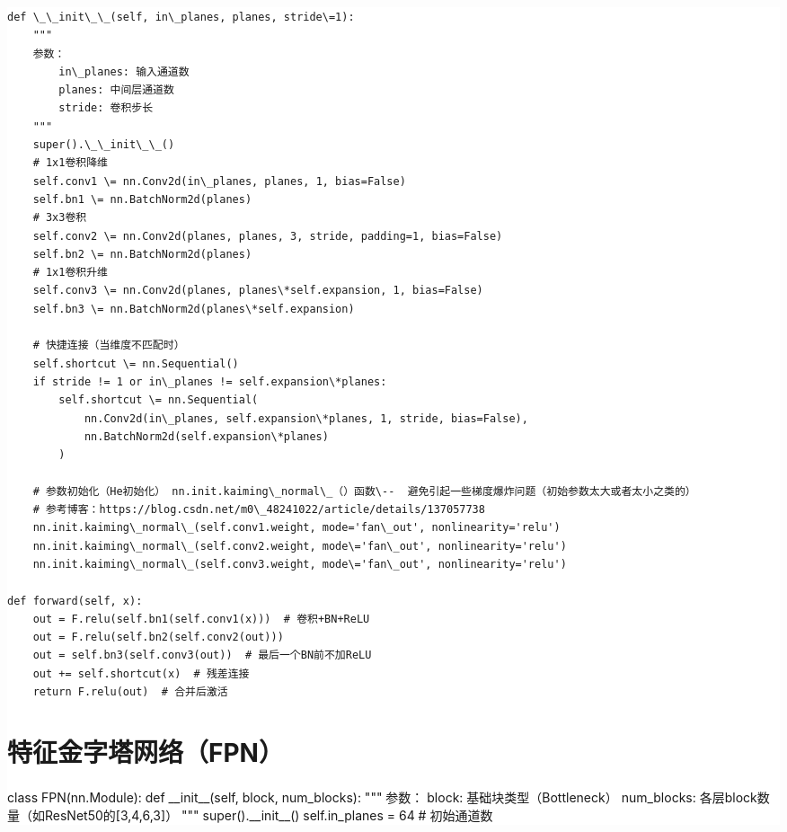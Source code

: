     def \_\_init\_\_(self, in\_planes, planes, stride\=1):
        """
        参数：
            in\_planes: 输入通道数
            planes: 中间层通道数
            stride: 卷积步长
        """
        super().\_\_init\_\_()
        # 1x1卷积降维
        self.conv1 \= nn.Conv2d(in\_planes, planes, 1, bias=False)
        self.bn1 \= nn.BatchNorm2d(planes)
        # 3x3卷积
        self.conv2 \= nn.Conv2d(planes, planes, 3, stride, padding=1, bias=False)
        self.bn2 \= nn.BatchNorm2d(planes)
        # 1x1卷积升维
        self.conv3 \= nn.Conv2d(planes, planes\*self.expansion, 1, bias=False)
        self.bn3 \= nn.BatchNorm2d(planes\*self.expansion)

        # 快捷连接（当维度不匹配时）
        self.shortcut \= nn.Sequential()
        if stride != 1 or in\_planes != self.expansion\*planes:
            self.shortcut \= nn.Sequential(
                nn.Conv2d(in\_planes, self.expansion\*planes, 1, stride, bias=False),
                nn.BatchNorm2d(self.expansion\*planes)
            )
            
        # 参数初始化（He初始化） nn.init.kaiming\_normal\_（）函数\--  避免引起一些梯度爆炸问题（初始参数太大或者太小之类的） 
        # 参考博客：https://blog.csdn.net/m0\_48241022/article/details/137057738
        nn.init.kaiming\_normal\_(self.conv1.weight, mode='fan\_out', nonlinearity='relu')
        nn.init.kaiming\_normal\_(self.conv2.weight, mode\='fan\_out', nonlinearity='relu')
        nn.init.kaiming\_normal\_(self.conv3.weight, mode\='fan\_out', nonlinearity='relu')

    def forward(self, x):
        out = F.relu(self.bn1(self.conv1(x)))  # 卷积+BN+ReLU
        out = F.relu(self.bn2(self.conv2(out)))
        out = self.bn3(self.conv3(out))  # 最后一个BN前不加ReLU
        out += self.shortcut(x)  # 残差连接
        return F.relu(out)  # 合并后激活

# 特征金字塔网络（FPN）
class FPN(nn.Module):
    def \_\_init\_\_(self, block, num\_blocks):
        """
        参数：
            block: 基础块类型（Bottleneck）
            num\_blocks: 各层block数量（如ResNet50的\[3,4,6,3\]）
        """
        super().\_\_init\_\_()
        self.in\_planes \= 64  # 初始通道数
        